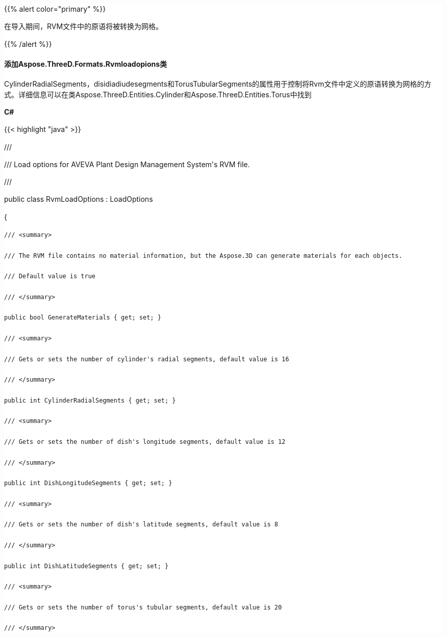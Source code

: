 {{% alert color="primary" %}} 

在导入期间，RVM文件中的原语将被转换为网格。

{{% /alert %}}
#### **添加Aspose.ThreeD.Formats.Rvmloadopions类**
CylinderRadialSegments，disidiadiudesegments和TorusTubularSegments的属性用于控制将Rvm文件中定义的原语转换为网格的方式。详细信息可以在类Aspose.ThreeD.Entities.Cylinder和Aspose.ThreeD.Entities.Torus中找到

**C#**

{{< highlight "java" >}}

 /// <summary>

/// Load options for AVEVA Plant Design Management System's RVM file.

/// </summary>

public class RvmLoadOptions : LoadOptions

{

    /// <summary>

    /// The RVM file contains no material information, but the Aspose.3D can generate materials for each objects.

    /// Default value is true

    /// </summary>

    public bool GenerateMaterials { get; set; }

    /// <summary>

    /// Gets or sets the number of cylinder's radial segments, default value is 16

    /// </summary>

    public int CylinderRadialSegments { get; set; }

    /// <summary>

    /// Gets or sets the number of dish's longitude segments, default value is 12

    /// </summary>

    public int DishLongitudeSegments { get; set; }

    /// <summary>

    /// Gets or sets the number of dish's latitude segments, default value is 8 

    /// </summary>

    public int DishLatitudeSegments { get; set; }

    /// <summary>

    /// Gets or sets the number of torus's tubular segments, default value is 20 

    /// </summary>
